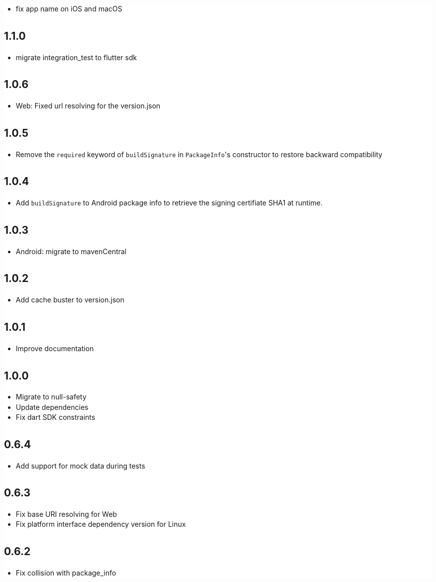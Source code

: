 - fix app name on iOS and macOS

## 1.1.0

- migrate integration_test to flutter sdk

## 1.0.6

- Web: Fixed url resolving for the version.json

## 1.0.5

- Remove the `required` keyword of `buildSignature` in `PackageInfo`'s constructor to restore backward compatibility

## 1.0.4

- Add `buildSignature` to Android package info to retrieve the signing certifiate SHA1 at runtime.

## 1.0.3

- Android: migrate to mavenCentral

## 1.0.2

- Add cache buster to version.json

## 1.0.1

- Improve documentation

## 1.0.0

- Migrate to null-safety
- Update dependencies
- Fix dart SDK constraints

## 0.6.4

- Add support for mock data during tests

## 0.6.3

- Fix base URI resolving for Web
- Fix platform interface dependency version for Linux

## 0.6.2

- Fix collision with package_info
